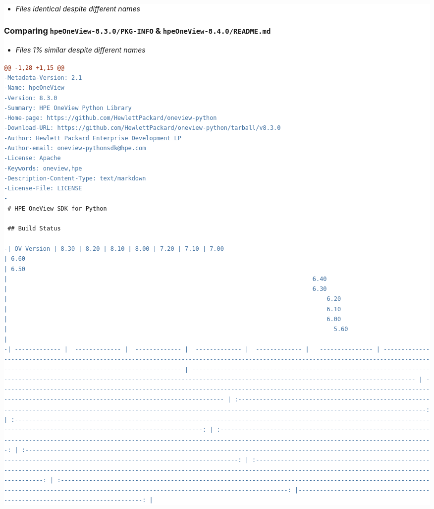  * *Files identical despite different names*

### Comparing `hpeOneView-8.3.0/PKG-INFO` & `hpeOneView-8.4.0/README.md`

 * *Files 1% similar despite different names*

```diff
@@ -1,28 +1,15 @@
-Metadata-Version: 2.1
-Name: hpeOneView
-Version: 8.3.0
-Summary: HPE OneView Python Library
-Home-page: https://github.com/HewlettPackard/oneview-python
-Download-URL: https://github.com/HewlettPackard/oneview-python/tarball/v8.3.0
-Author: Hewlett Packard Enterprise Development LP
-Author-email: oneview-pythonsdk@hpe.com
-License: Apache
-Keywords: oneview,hpe
-Description-Content-Type: text/markdown
-License-File: LICENSE
-
 # HPE OneView SDK for Python
 
 ## Build Status 
 
-| OV Version | 8.30 | 8.20 | 8.10 | 8.00 | 7.20 | 7.10 | 7.00                                                                                                                                                                                    | 6.60                                                                                                                                                                                    | 6.50                                                                                                                                                                                    |                                                                                      6.40                                                                                       |                                                                                      6.30                                                                                       |                                                                                          6.20                                                                                          |                                                                                          6.10                                                                                          |                                                                                          6.00                                                                                          |                                                                                            5.60                                                                                            |
-| ------------- |  ------------- |  ------------- |  ------------- |  ------------- |   --------------- | --------------------------------------------------------------------------------------------------------------------------------------------------------------------------------------- | --------------------------------------------------------------------------------------------------------------------------------------------------------------------------------------- | --------------------------------------------------------------------------------------------------------------------------------------------------------------------------------------- | :-----------------------------------------------------------------------------------------------------------------------------------------------------------------------------: | :-----------------------------------------------------------------------------------------------------------------------------------------------------------------------------: | :------------------------------------------------------------------------------------------------------------------------------------------------------------------------------------: | :------------------------------------------------------------------------------------------------------------------------------------------------------------------------------------: | :------------------------------------------------------------------------------------------------------------------------------------------------------------------------------------: | :----------------------------------------------------------------------------------------------------------------------------------------------------------------------------------------: |----------------------------------------------------------------------------: |
```